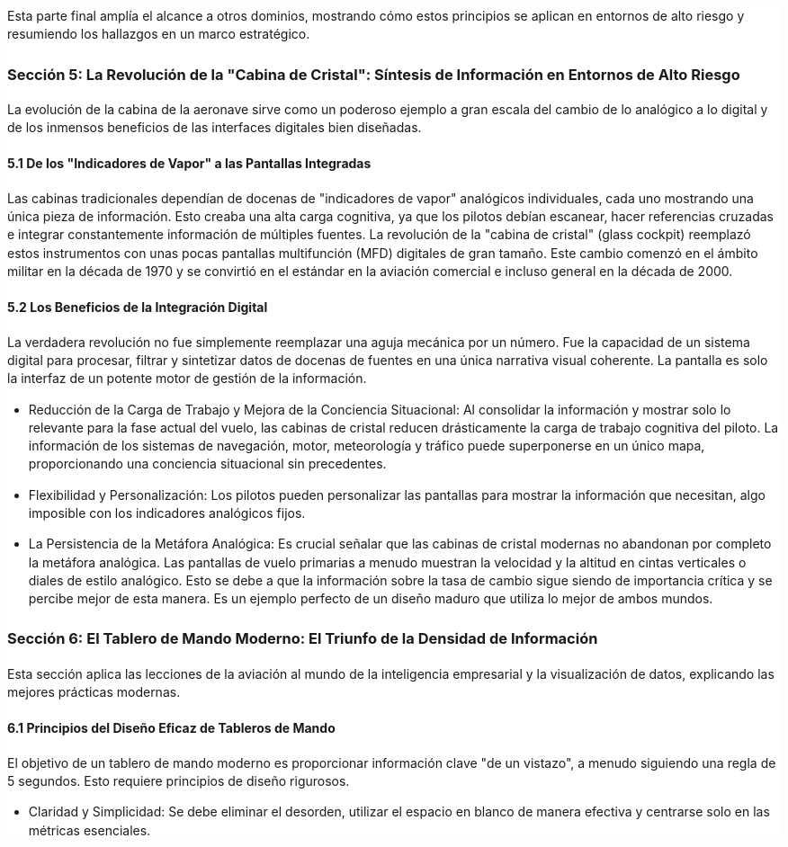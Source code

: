 Esta parte final amplía el alcance a otros dominios, mostrando cómo estos principios se aplican en entornos de alto riesgo y resumiendo los hallazgos en un marco estratégico.

### Sección 5: La Revolución de la "Cabina de Cristal": Síntesis de Información en Entornos de Alto Riesgo

La evolución de la cabina de la aeronave sirve como un poderoso ejemplo a gran escala del cambio de lo analógico a lo digital y de los inmensos beneficios de las interfaces digitales bien diseñadas.

#### 5.1 De los "Indicadores de Vapor" a las Pantallas Integradas

Las cabinas tradicionales dependían de docenas de "indicadores de vapor" analógicos individuales, cada uno mostrando una única pieza de información. Esto creaba una alta carga cognitiva, ya que los pilotos debían escanear, hacer referencias cruzadas e integrar constantemente información de múltiples fuentes. La revolución de la "cabina de cristal" (glass cockpit) reemplazó estos instrumentos con unas pocas pantallas multifunción (MFD) digitales de gran tamaño. Este cambio comenzó en el ámbito militar en la década de 1970 y se convirtió en el estándar en la aviación comercial e incluso general en la década de 2000.

#### 5.2 Los Beneficios de la Integración Digital

La verdadera revolución no fue simplemente reemplazar una aguja mecánica por un número. Fue la capacidad de un sistema digital para procesar, filtrar y sintetizar datos de docenas de fuentes en una única narrativa visual coherente. La pantalla es solo la interfaz de un potente motor de gestión de la información.

- Reducción de la Carga de Trabajo y Mejora de la Conciencia Situacional: Al consolidar la información y mostrar solo lo relevante para la fase actual del vuelo, las cabinas de cristal reducen drásticamente la carga de trabajo cognitiva del piloto. La información de los sistemas de navegación, motor, meteorología y tráfico puede superponerse en un único mapa, proporcionando una conciencia situacional sin precedentes.
    
- Flexibilidad y Personalización: Los pilotos pueden personalizar las pantallas para mostrar la información que necesitan, algo imposible con los indicadores analógicos fijos.
    
- La Persistencia de la Metáfora Analógica: Es crucial señalar que las cabinas de cristal modernas no abandonan por completo la metáfora analógica. Las pantallas de vuelo primarias a menudo muestran la velocidad y la altitud en cintas verticales o diales de estilo analógico. Esto se debe a que la información sobre la tasa de cambio sigue siendo de importancia crítica y se percibe mejor de esta manera. Es un ejemplo perfecto de un diseño maduro que utiliza lo mejor de ambos mundos.
    

### Sección 6: El Tablero de Mando Moderno: El Triunfo de la Densidad de Información

Esta sección aplica las lecciones de la aviación al mundo de la inteligencia empresarial y la visualización de datos, explicando las mejores prácticas modernas.

#### 6.1 Principios del Diseño Eficaz de Tableros de Mando

El objetivo de un tablero de mando moderno es proporcionar información clave "de un vistazo", a menudo siguiendo una regla de 5 segundos. Esto requiere principios de diseño rigurosos.

- Claridad y Simplicidad: Se debe eliminar el desorden, utilizar el espacio en blanco de manera efectiva y centrarse solo en las métricas esenciales.
    